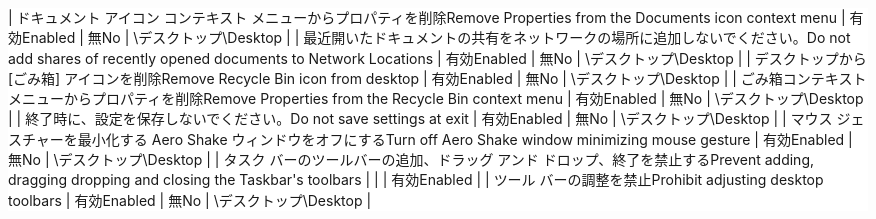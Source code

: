 | <span data-ttu-id="30f01-371">ドキュメント アイコン コンテキスト メニューからプロパティを削除</span><span class="sxs-lookup"><span data-stu-id="30f01-371">Remove Properties from the Documents icon context menu</span></span>                                                                                                                   | <span data-ttu-id="30f01-372">有効</span><span class="sxs-lookup"><span data-stu-id="30f01-372">Enabled</span></span>  | <span data-ttu-id="30f01-373">無</span><span class="sxs-lookup"><span data-stu-id="30f01-373">No</span></span>      | <span data-ttu-id="30f01-374">\\デスクトップ</span><span class="sxs-lookup"><span data-stu-id="30f01-374">\\Desktop</span></span>                                                                   |
| <span data-ttu-id="30f01-375">最近開いたドキュメントの共有をネットワークの場所に追加しないでください。</span><span class="sxs-lookup"><span data-stu-id="30f01-375">Do not add shares of recently opened documents to Network Locations</span></span>                                                                                                      | <span data-ttu-id="30f01-376">有効</span><span class="sxs-lookup"><span data-stu-id="30f01-376">Enabled</span></span>  | <span data-ttu-id="30f01-377">無</span><span class="sxs-lookup"><span data-stu-id="30f01-377">No</span></span>      | <span data-ttu-id="30f01-378">\\デスクトップ</span><span class="sxs-lookup"><span data-stu-id="30f01-378">\\Desktop</span></span>                                                                   |
| <span data-ttu-id="30f01-379">デスクトップから [ごみ箱] アイコンを削除</span><span class="sxs-lookup"><span data-stu-id="30f01-379">Remove Recycle Bin icon from desktop</span></span>                                                                                                                                     | <span data-ttu-id="30f01-380">有効</span><span class="sxs-lookup"><span data-stu-id="30f01-380">Enabled</span></span>  | <span data-ttu-id="30f01-381">無</span><span class="sxs-lookup"><span data-stu-id="30f01-381">No</span></span>      | <span data-ttu-id="30f01-382">\\デスクトップ</span><span class="sxs-lookup"><span data-stu-id="30f01-382">\\Desktop</span></span>                                                                   |
| <span data-ttu-id="30f01-383">ごみ箱コンテキスト メニューからプロパティを削除</span><span class="sxs-lookup"><span data-stu-id="30f01-383">Remove Properties from the Recycle Bin context menu</span></span>                                                                                                                      | <span data-ttu-id="30f01-384">有効</span><span class="sxs-lookup"><span data-stu-id="30f01-384">Enabled</span></span>  | <span data-ttu-id="30f01-385">無</span><span class="sxs-lookup"><span data-stu-id="30f01-385">No</span></span>      | <span data-ttu-id="30f01-386">\\デスクトップ</span><span class="sxs-lookup"><span data-stu-id="30f01-386">\\Desktop</span></span>                                                                   |
| <span data-ttu-id="30f01-387">終了時に、設定を保存しないでください。</span><span class="sxs-lookup"><span data-stu-id="30f01-387">Do not save settings at exit</span></span>                                                                                                                                             | <span data-ttu-id="30f01-388">有効</span><span class="sxs-lookup"><span data-stu-id="30f01-388">Enabled</span></span>  | <span data-ttu-id="30f01-389">無</span><span class="sxs-lookup"><span data-stu-id="30f01-389">No</span></span>      | <span data-ttu-id="30f01-390">\\デスクトップ</span><span class="sxs-lookup"><span data-stu-id="30f01-390">\\Desktop</span></span>                                                                   |
| <span data-ttu-id="30f01-391">マウス ジェスチャーを最小化する Aero Shake ウィンドウをオフにする</span><span class="sxs-lookup"><span data-stu-id="30f01-391">Turn off Aero Shake window minimizing mouse gesture</span></span>                                                                                                                      | <span data-ttu-id="30f01-392">有効</span><span class="sxs-lookup"><span data-stu-id="30f01-392">Enabled</span></span>  | <span data-ttu-id="30f01-393">無</span><span class="sxs-lookup"><span data-stu-id="30f01-393">No</span></span>      | <span data-ttu-id="30f01-394">\\デスクトップ</span><span class="sxs-lookup"><span data-stu-id="30f01-394">\\Desktop</span></span>                                                                   |
| <span data-ttu-id="30f01-395">タスク バーのツールバーの追加、ドラッグ アンド ドロップ、終了を禁止する</span><span class="sxs-lookup"><span data-stu-id="30f01-395">Prevent adding, dragging dropping and closing the Taskbar's toolbars</span></span>                                                                                                     |          |         | <span data-ttu-id="30f01-396">有効</span><span class="sxs-lookup"><span data-stu-id="30f01-396">Enabled</span></span>                                                                     |
| <span data-ttu-id="30f01-397">ツール バーの調整を禁止</span><span class="sxs-lookup"><span data-stu-id="30f01-397">Prohibit adjusting desktop toolbars</span></span>                                                                                                                                      | <span data-ttu-id="30f01-398">有効</span><span class="sxs-lookup"><span data-stu-id="30f01-398">Enabled</span></span>  | <span data-ttu-id="30f01-399">無</span><span class="sxs-lookup"><span data-stu-id="30f01-399">No</span></span>      | <span data-ttu-id="30f01-400">\\デスクトップ</span><span class="sxs-lookup"><span data-stu-id="30f01-400">\\Desktop</span></span>                                                                   |